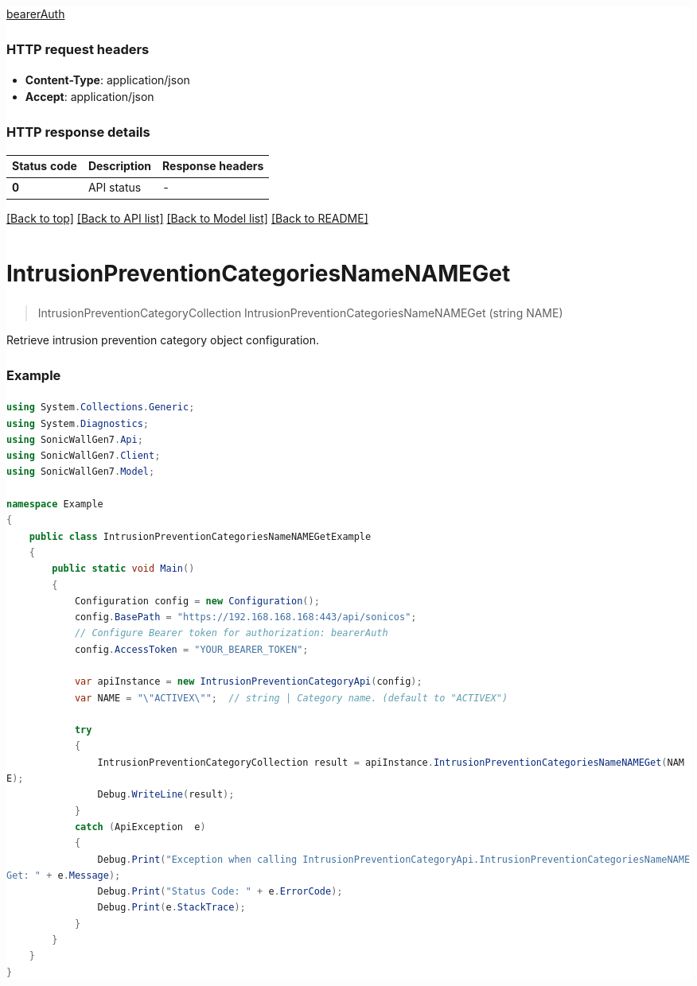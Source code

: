 [bearerAuth](../README.md#bearerAuth)

### HTTP request headers

 - **Content-Type**: application/json
 - **Accept**: application/json


### HTTP response details
| Status code | Description | Response headers |
|-------------|-------------|------------------|
| **0** | API status |  -  |

[[Back to top]](#) [[Back to API list]](../README.md#documentation-for-api-endpoints) [[Back to Model list]](../README.md#documentation-for-models) [[Back to README]](../README.md)

<a id="intrusionpreventioncategoriesnamenameget"></a>
# **IntrusionPreventionCategoriesNameNAMEGet**
> IntrusionPreventionCategoryCollection IntrusionPreventionCategoriesNameNAMEGet (string NAME)



Retrieve intrusion prevention category object configuration.

### Example
```csharp
using System.Collections.Generic;
using System.Diagnostics;
using SonicWallGen7.Api;
using SonicWallGen7.Client;
using SonicWallGen7.Model;

namespace Example
{
    public class IntrusionPreventionCategoriesNameNAMEGetExample
    {
        public static void Main()
        {
            Configuration config = new Configuration();
            config.BasePath = "https://192.168.168.168:443/api/sonicos";
            // Configure Bearer token for authorization: bearerAuth
            config.AccessToken = "YOUR_BEARER_TOKEN";

            var apiInstance = new IntrusionPreventionCategoryApi(config);
            var NAME = "\"ACTIVEX\"";  // string | Category name. (default to "ACTIVEX")

            try
            {
                IntrusionPreventionCategoryCollection result = apiInstance.IntrusionPreventionCategoriesNameNAMEGet(NAME);
                Debug.WriteLine(result);
            }
            catch (ApiException  e)
            {
                Debug.Print("Exception when calling IntrusionPreventionCategoryApi.IntrusionPreventionCategoriesNameNAMEGet: " + e.Message);
                Debug.Print("Status Code: " + e.ErrorCode);
                Debug.Print(e.StackTrace);
            }
        }
    }
}
```

